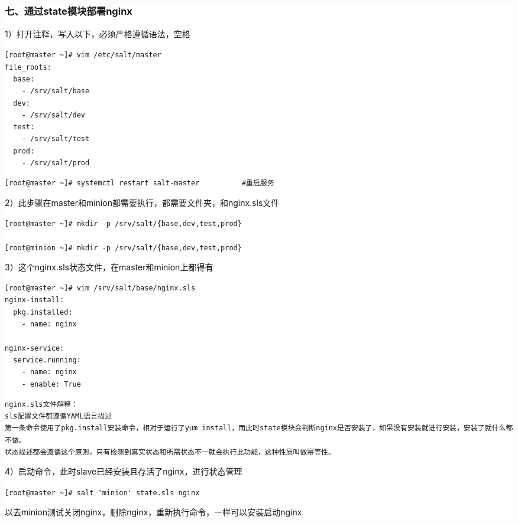 ### 七、通过state模块部署nginx

1）打开注释，写入以下，必须严格遵循语法，空格

```
[root@master ~]# vim /etc/salt/master 
file_roots:
  base:
    - /srv/salt/base
  dev:
    - /srv/salt/dev
  test:
    - /srv/salt/test
  prod:
    - /srv/salt/prod
```

```
[root@master ~]# systemctl restart salt-master			#重启服务
```

2）此步骤在master和minion都需要执行，都需要文件夹，和nginx.sls文件

```
[root@master ~]# mkdir -p /srv/salt/{base,dev,test,prod}

[root@minion ~]# mkdir -p /srv/salt/{base,dev,test,prod}
```

3）这个nginx.sls状态文件，在master和minion上都得有

```
[root@master ~]# vim /srv/salt/base/nginx.sls
nginx-install:
  pkg.installed:
    - name: nginx

nginx-service:
  service.running:
    - name: nginx
    - enable: True
```

```
nginx.sls文件解释：
sls配置文件都遵循YAML语言描述
第一条命令使用了pkg.install安装命令，相对于运行了yum install，而此时state模块会判断nginx是否安装了，如果没有安装就进行安装，安装了就什么都不做。
状态描述都会遵循这个原则，只有检测到真实状态和所需状态不一就会执行此功能，这种性质叫做幂等性。
```

4）启动命令，此时slave已经安装且存活了nginx，进行状态管理

```
[root@master ~]# salt 'minion' state.sls nginx
```

以去minion测试关闭nginx，删除nginx，重新执行命令，一样可以安装启动nginx

